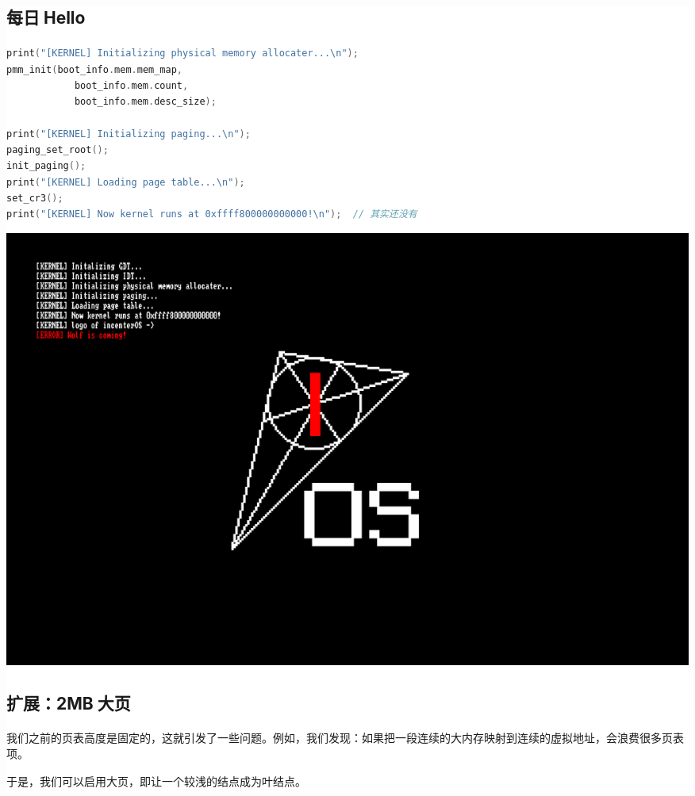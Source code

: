 ## 每日 Hello

```c
print("[KERNEL] Initializing physical memory allocater...\n");
pmm_init(boot_info.mem.mem_map,
            boot_info.mem.count,
            boot_info.mem.desc_size);

print("[KERNEL] Initializing paging...\n");
paging_set_root();
init_paging();
print("[KERNEL] Loading page table...\n");
set_cr3();
print("[KERNEL] Now kernel runs at 0xffff800000000000!\n");  // 其实还没有
```

![](OS-0A-paging/screenshot.png)

## 扩展：2MB 大页

我们之前的页表高度是固定的，这就引发了一些问题。例如，我们发现：如果把一段连续的大内存映射到连续的虚拟地址，会浪费很多页表项。

于是，我们可以启用大页，即让一个较浅的结点成为叶结点。
